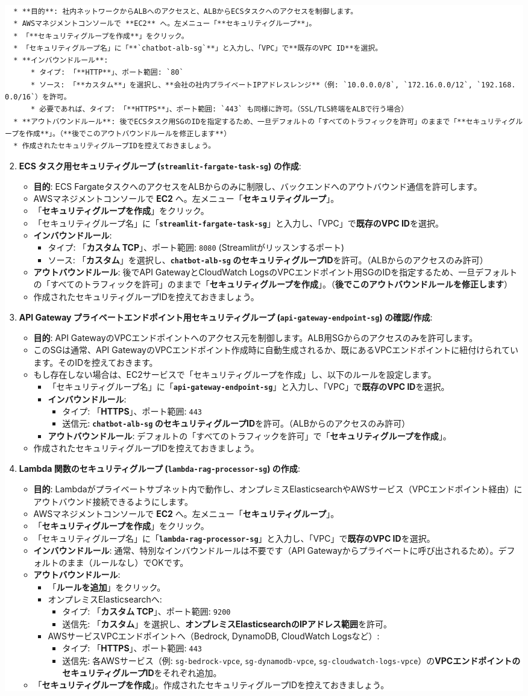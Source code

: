       * **目的**: 社内ネットワークからALBへのアクセスと、ALBからECSタスクへのアクセスを制御します。
      * AWSマネジメントコンソールで **EC2** へ。左メニュー「**セキュリティグループ**」。
      * 「**セキュリティグループを作成**」をクリック。
      * 「セキュリティグループ名」に「**`chatbot-alb-sg`**」と入力し、「VPC」で**既存のVPC ID**を選択。
      * **インバウンドルール**:
          * タイプ: 「**HTTP**」、ポート範囲: `80`
          * ソース: 「**カスタム**」を選択し、**会社の社内プライベートIPアドレスレンジ**（例: `10.0.0.0/8`, `172.16.0.0/12`, `192.168.0.0/16`）を許可。
          * 必要であれば、タイプ: 「**HTTPS**」、ポート範囲: `443` も同様に許可。（SSL/TLS終端をALBで行う場合）
      * **アウトバウンドルール**: 後でECSタスク用SGのIDを指定するため、一旦デフォルトの「すべてのトラフィックを許可」のままで「**セキュリティグループを作成**」。（**後でこのアウトバウンドルールを修正します**）
      * 作成されたセキュリティグループIDを控えておきましょう。

2.  **ECS タスク用セキュリティグループ (`streamlit-fargate-task-sg`) の作成**:

      * **目的**: ECS FargateタスクへのアクセスをALBからのみに制限し、バックエンドへのアウトバウンド通信を許可します。
      * AWSマネジメントコンソールで **EC2** へ。左メニュー「**セキュリティグループ**」。
      * 「**セキュリティグループを作成**」をクリック。
      * 「セキュリティグループ名」に「**`streamlit-fargate-task-sg`**」と入力し、「VPC」で**既存のVPC ID**を選択。
      * **インバウンドルール**:
          * タイプ: 「**カスタム TCP**」、ポート範囲: `8080` (Streamlitがリッスンするポート)
          * ソース: 「**カスタム**」を選択し、**`chatbot-alb-sg` のセキュリティグループID**を許可。（ALBからのアクセスのみ許可）
      * **アウトバウンドルール**: 後でAPI GatewayとCloudWatch LogsのVPCエンドポイント用SGのIDを指定するため、一旦デフォルトの「すべてのトラフィックを許可」のままで「**セキュリティグループを作成**」。（**後でこのアウトバウンドルールを修正します**）
      * 作成されたセキュリティグループIDを控えておきましょう。

3.  **API Gateway プライベートエンドポイント用セキュリティグループ (`api-gateway-endpoint-sg`) の確認/作成**:

      * **目的**: API GatewayのVPCエンドポイントへのアクセス元を制御します。ALB用SGからのアクセスのみを許可します。
      * このSGは通常、API GatewayのVPCエンドポイント作成時に自動生成されるか、既にあるVPCエンドポイントに紐付けられています。そのIDを控えておきます。
      * もし存在しない場合は、EC2サービスで「セキュリティグループを作成」し、以下のルールを設定します。
          * 「セキュリティグループ名」に「**`api-gateway-endpoint-sg`**」と入力し、「VPC」で**既存のVPC ID**を選択。
          * **インバウンドルール**:
              * タイプ: 「**HTTPS**」、ポート範囲: `443`
              * 送信元: **`chatbot-alb-sg` のセキュリティグループID**を許可。（ALBからのアクセスのみ許可）
          * **アウトバウンドルール**: デフォルトの「すべてのトラフィックを許可」で「**セキュリティグループを作成**」。
      * 作成されたセキュリティグループIDを控えておきましょう。

4.  **Lambda 関数のセキュリティグループ (`lambda-rag-processor-sg`) の作成**:

      * **目的**: Lambdaがプライベートサブネット内で動作し、オンプレミスElasticsearchやAWSサービス（VPCエンドポイント経由）にアウトバウンド接続できるようにします。
      * AWSマネジメントコンソールで **EC2** へ。左メニュー「**セキュリティグループ**」。
      * 「**セキュリティグループを作成**」をクリック。
      * 「セキュリティグループ名」に「**`lambda-rag-processor-sg`**」と入力し、「VPC」で**既存のVPC ID**を選択。
      * **インバウンドルール**: 通常、特別なインバウンドルールは不要です（API Gatewayからプライベートに呼び出されるため）。デフォルトのまま（ルールなし）でOKです。
      * **アウトバウンドルール**:
          * 「**ルールを追加**」をクリック。
          * オンプレミスElasticsearchへ:
              * タイプ: 「**カスタム TCP**」、ポート範囲: `9200`
              * 送信先: 「**カスタム**」を選択し、**オンプレミスElasticsearchのIPアドレス範囲**を許可。
          * AWSサービスVPCエンドポイントへ（Bedrock, DynamoDB, CloudWatch Logsなど）:
              * タイプ: 「**HTTPS**」、ポート範囲: `443`
              * 送信先: 各AWSサービス（例: `sg-bedrock-vpce`, `sg-dynamodb-vpce`, `sg-cloudwatch-logs-vpce`）の**VPCエンドポイントのセキュリティグループID**をそれぞれ追加。
      * 「**セキュリティグループを作成**」。作成されたセキュリティグループIDを控えておきましょう。
